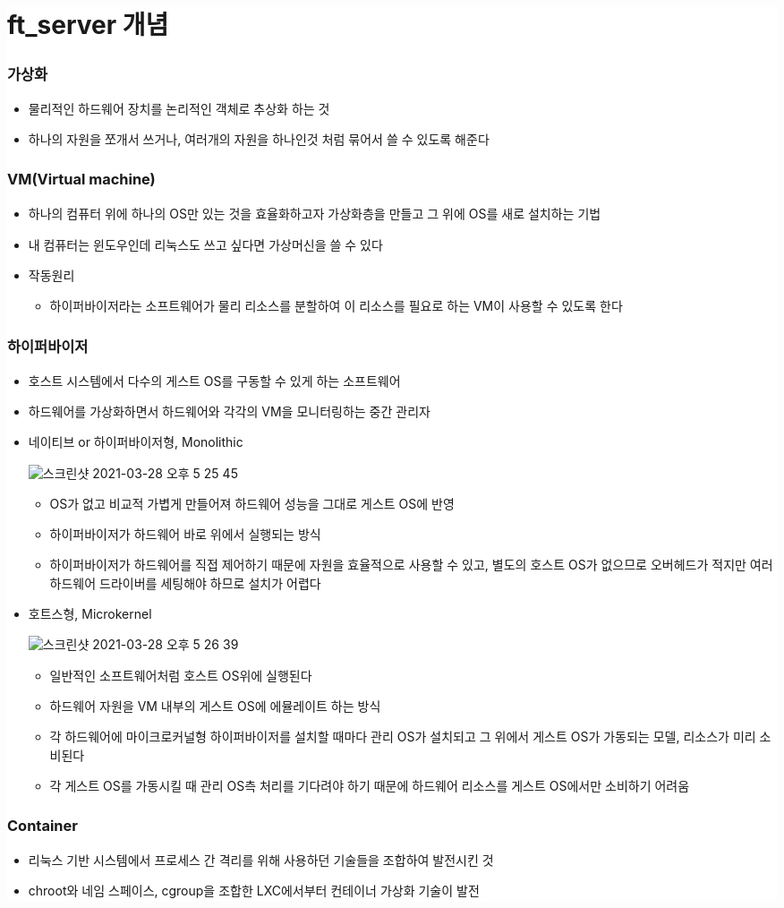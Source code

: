 # ft_server 개념

### 가상화

- 물리적인 하드웨어 장치를 논리적인 객체로 추상화 하는 것

- 하나의 자원을 쪼개서 쓰거나, 여러개의 자원을 하나인것 처럼 묶어서 쓸 수 있도록 해준다


### VM(Virtual machine)

- 하나의 컴퓨터 위에 하나의 OS만 있는 것을 효율화하고자 가상화층을 만들고 그 위에 OS를 새로 설치하는 기법

- 내 컴퓨터는 윈도우인데 리눅스도 쓰고 싶다면 가상머신을 쓸 수 있다

- 작동원리 

    - 하이퍼바이저라는 소프트웨어가 물리 리소스를 분할하여 이 리소스를 필요로 하는 VM이 사용할 수 있도록 한다
    

### 하이퍼바이저 

- 호스트 시스템에서 다수의 게스트 OS를 구동할 수 있게 하는 소프트웨어

- 하드웨어를 가상화하면서 하드웨어와 각각의 VM을 모니터링하는 중간 관리자

- 네이티브 or 하이퍼바이저형, Monolithic

    <p>
        <img width="156" alt="스크린샷 2021-03-28 오후 5 25 45" src="https://user-images.githubusercontent.com/48857296/112746589-af3c0e80-8fea-11eb-9c8b-b4daec4764e1.png">
    </p>

    - OS가 없고 비교적 가볍게 만들어져 하드웨어 성능을 그대로 게스트 OS에 반영
    
    - 하이퍼바이저가 하드웨어 바로 위에서 실행되는 방식
    
    - 하이퍼바이저가 하드웨어를 직접 제어하기 때문에 자원을 효율적으로 사용할 수 있고, 별도의 호스트 OS가 없으므로 오버헤드가 적지만 여러 하드웨어 드라이버를 세팅해야 하므로 설치가 어렵다

- 호트스형, Microkernel

    <p>
        <img width="240" alt="스크린샷 2021-03-28 오후 5 26 39" src="https://user-images.githubusercontent.com/48857296/112746609-ced33700-8fea-11eb-88ea-71672c9ac6aa.png">
    </p>
    
    - 일반적인 소프트웨어처럼 호스트 OS위에 실행된다
    
    - 하드웨어 자원을 VM 내부의 게스트 OS에 에뮬레이트 하는 방식
    
    - 각 하드웨어에 마이크로커널형 하이퍼바이저를 설치할 때마다 관리 OS가 설치되고 그 위에서 게스트 OS가 가동되는 모델, 리소스가 미리 소비된다
    
    - 각 게스트 OS를 가동시킬 때 관리 OS측 처리를 기다려야 하기 때문에 하드웨어 리소스를 게스트 OS에서만 소비하기 어려움
    
### Container

- 리눅스 기반 시스템에서 프로세스 간 격리를 위해 사용하던 기술들을 조합하여 발전시킨 것

- chroot와 네임 스페이스, cgroup을 조합한 LXC에서부터 컨테이너 가상화 기술이 발전
